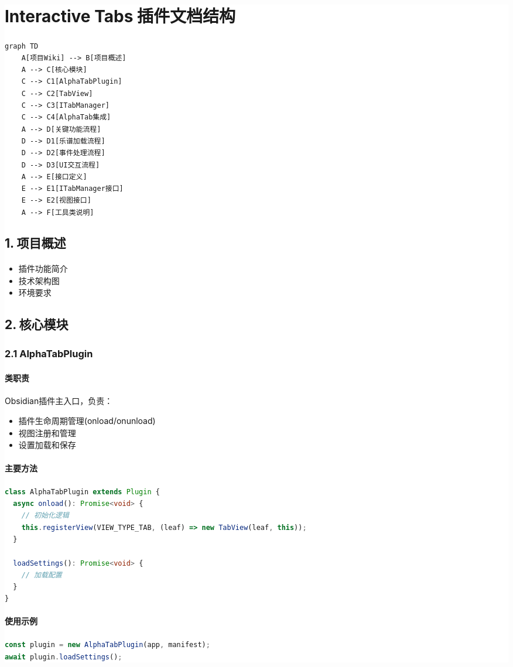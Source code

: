 # Interactive Tabs 插件文档结构

```mermaid
graph TD
    A[项目Wiki] --> B[项目概述]
    A --> C[核心模块]
    C --> C1[AlphaTabPlugin]
    C --> C2[TabView]
    C --> C3[ITabManager]
    C --> C4[AlphaTab集成]
    A --> D[关键功能流程]
    D --> D1[乐谱加载流程]
    D --> D2[事件处理流程]
    D --> D3[UI交互流程]
    A --> E[接口定义]
    E --> E1[ITabManager接口]
    E --> E2[视图接口]
    A --> F[工具类说明]
```

## 1. 项目概述
- 插件功能简介
- 技术架构图
- 环境要求

## 2. 核心模块

### 2.1 AlphaTabPlugin

#### 类职责
Obsidian插件主入口，负责：
- 插件生命周期管理(onload/onunload)
- 视图注册和管理
- 设置加载和保存

#### 主要方法
```typescript
class AlphaTabPlugin extends Plugin {
  async onload(): Promise<void> {
    // 初始化逻辑
    this.registerView(VIEW_TYPE_TAB, (leaf) => new TabView(leaf, this));
  }
  
  loadSettings(): Promise<void> {
    // 加载配置
  }
}
```

#### 使用示例
```typescript
const plugin = new AlphaTabPlugin(app, manifest);
await plugin.loadSettings();
```
